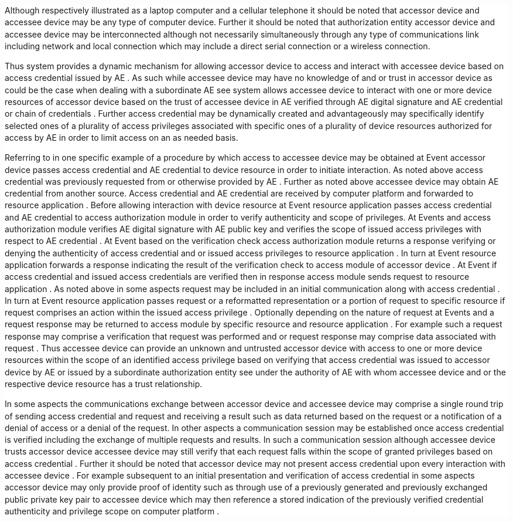 Although respectively illustrated as a laptop computer and a cellular telephone it should be noted that accessor device and accessee device may be any type of computer device. Further it should be noted that authorization entity accessor device and accessee device may be interconnected although not necessarily simultaneously through any type of communications link including network and local connection which may include a direct serial connection or a wireless connection.

Thus system provides a dynamic mechanism for allowing accessor device to access and interact with accessee device based on access credential issued by AE . As such while accessee device may have no knowledge of and or trust in accessor device as could be the case when dealing with a subordinate AE see system allows accessee device to interact with one or more device resources of accessor device based on the trust of accessee device in AE verified through AE digital signature and AE credential or chain of credentials . Further access credential may be dynamically created and advantageously may specifically identify selected ones of a plurality of access privileges associated with specific ones of a plurality of device resources authorized for access by AE in order to limit access on an as needed basis.

Referring to in one specific example of a procedure by which access to accessee device may be obtained at Event accessor device passes access credential and AE credential to device resource in order to initiate interaction. As noted above access credential was previously requested from or otherwise provided by AE . Further as noted above accessee device may obtain AE credential from another source. Access credential and AE credential are received by computer platform and forwarded to resource application . Before allowing interaction with device resource at Event resource application passes access credential and AE credential to access authorization module in order to verify authenticity and scope of privileges. At Events and access authorization module verifies AE digital signature with AE public key and verifies the scope of issued access privileges with respect to AE credential . At Event based on the verification check access authorization module returns a response verifying or denying the authenticity of access credential and or issued access privileges to resource application . In turn at Event resource application forwards a response indicating the result of the verification check to access module of accessor device . At Event if access credential and issued access credentials are verified then in response access module sends request to resource application . As noted above in some aspects request may be included in an initial communication along with access credential . In turn at Event resource application passes request or a reformatted representation or a portion of request to specific resource if request comprises an action within the issued access privilege . Optionally depending on the nature of request at Events and a request response may be returned to access module by specific resource and resource application . For example such a request response may comprise a verification that request was performed and or request response may comprise data associated with request . Thus accessee device can provide an unknown and untrusted accessor device with access to one or more device resources within the scope of an identified access privilege based on verifying that access credential was issued to accessor device by AE or issued by a subordinate authorization entity see under the authority of AE with whom accessee device and or the respective device resource has a trust relationship.

In some aspects the communications exchange between accessor device and accessee device may comprise a single round trip of sending access credential and request and receiving a result such as data returned based on the request or a notification of a denial of access or a denial of the request. In other aspects a communication session may be established once access credential is verified including the exchange of multiple requests and results. In such a communication session although accessee device trusts accessor device accessee device may still verify that each request falls within the scope of granted privileges based on access credential . Further it should be noted that accessor device may not present access credential upon every interaction with accessee device . For example subsequent to an initial presentation and verification of access credential in some aspects accessor device may only provide proof of identity such as through use of a previously generated and previously exchanged public private key pair to accessee device which may then reference a stored indication of the previously verified credential authenticity and privilege scope on computer platform .
